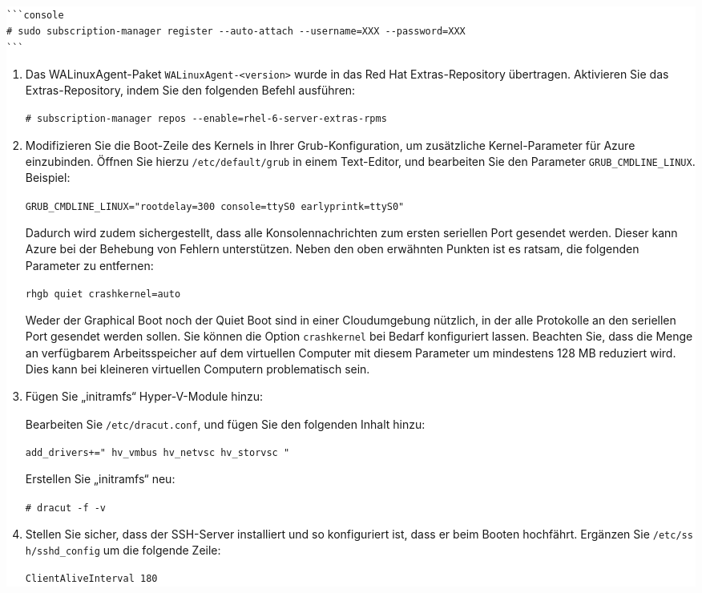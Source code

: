     ```console
    # sudo subscription-manager register --auto-attach --username=XXX --password=XXX
    ```

1. Das WALinuxAgent-Paket `WALinuxAgent-<version>` wurde in das Red Hat Extras-Repository übertragen. Aktivieren Sie das Extras-Repository, indem Sie den folgenden Befehl ausführen:

    ```console
    # subscription-manager repos --enable=rhel-6-server-extras-rpms
    ```

1. Modifizieren Sie die Boot-Zeile des Kernels in Ihrer Grub-Konfiguration, um zusätzliche Kernel-Parameter für Azure einzubinden. Öffnen Sie hierzu `/etc/default/grub` in einem Text-Editor, und bearbeiten Sie den Parameter `GRUB_CMDLINE_LINUX`. Beispiel:

    ```config-grub
    GRUB_CMDLINE_LINUX="rootdelay=300 console=ttyS0 earlyprintk=ttyS0"
    ```

   Dadurch wird zudem sichergestellt, dass alle Konsolennachrichten zum ersten seriellen Port gesendet werden. Dieser kann Azure bei der Behebung von Fehlern unterstützen. Neben den oben erwähnten Punkten ist es ratsam, die folgenden Parameter zu entfernen:

    ```config-grub
    rhgb quiet crashkernel=auto
    ```
   
    Weder der Graphical Boot noch der Quiet Boot sind in einer Cloudumgebung nützlich, in der alle Protokolle an den seriellen Port gesendet werden sollen. Sie können die Option `crashkernel` bei Bedarf konfiguriert lassen. Beachten Sie, dass die Menge an verfügbarem Arbeitsspeicher auf dem virtuellen Computer mit diesem Parameter um mindestens 128 MB reduziert wird. Dies kann bei kleineren virtuellen Computern problematisch sein.

1. Fügen Sie „initramfs“ Hyper-V-Module hinzu:

    Bearbeiten Sie `/etc/dracut.conf`, und fügen Sie den folgenden Inhalt hinzu:

    ```config-conf
    add_drivers+=" hv_vmbus hv_netvsc hv_storvsc "
    ```

    Erstellen Sie „initramfs“ neu:

    ```config-cong
    # dracut -f -v
    ```

1. Stellen Sie sicher, dass der SSH-Server installiert und so konfiguriert ist, dass er beim Booten hochfährt. Ergänzen Sie `/etc/ssh/sshd_config` um die folgende Zeile:

    ```config
    ClientAliveInterval 180
    ```
